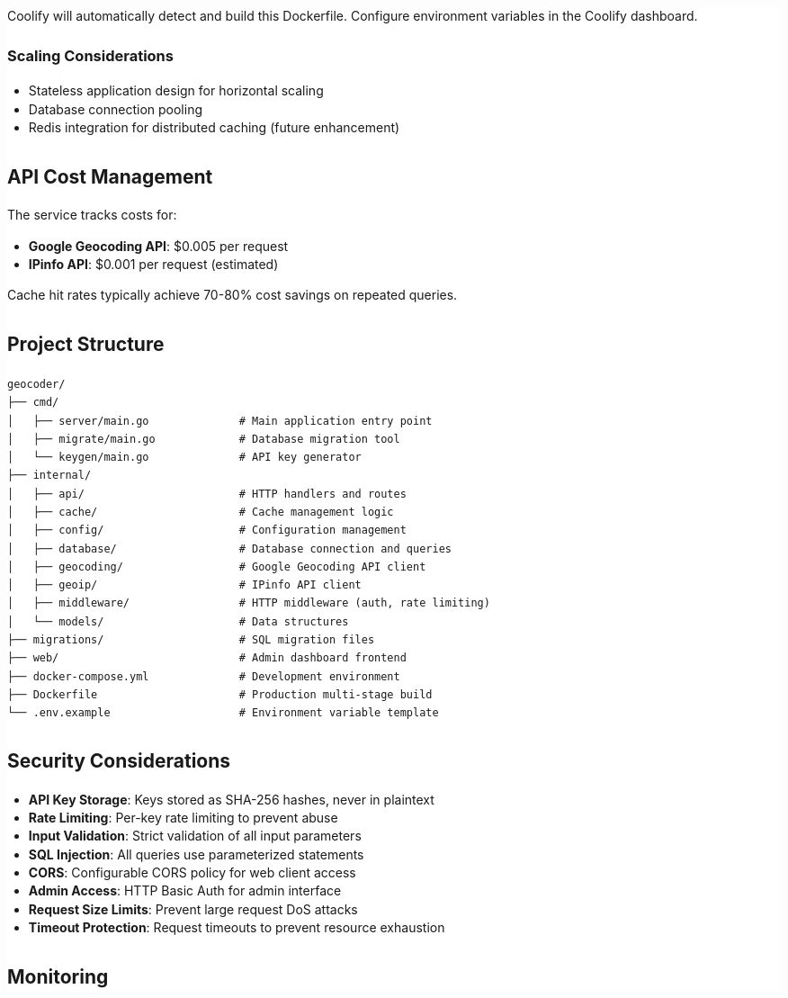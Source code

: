 Coolify will automatically detect and build this Dockerfile. Configure environment variables in the Coolify dashboard.

### Scaling Considerations
- Stateless application design for horizontal scaling
- Database connection pooling
- Redis integration for distributed caching (future enhancement)

## API Cost Management

The service tracks costs for:
- **Google Geocoding API**: $0.005 per request
- **IPinfo API**: $0.001 per request (estimated)

Cache hit rates typically achieve 70-80% cost savings on repeated queries.

## Project Structure

```
geocoder/
├── cmd/
│   ├── server/main.go              # Main application entry point
│   ├── migrate/main.go             # Database migration tool
│   └── keygen/main.go              # API key generator
├── internal/
│   ├── api/                        # HTTP handlers and routes
│   ├── cache/                      # Cache management logic
│   ├── config/                     # Configuration management
│   ├── database/                   # Database connection and queries
│   ├── geocoding/                  # Google Geocoding API client
│   ├── geoip/                      # IPinfo API client
│   ├── middleware/                 # HTTP middleware (auth, rate limiting)
│   └── models/                     # Data structures
├── migrations/                     # SQL migration files
├── web/                            # Admin dashboard frontend
├── docker-compose.yml              # Development environment
├── Dockerfile                      # Production multi-stage build
└── .env.example                    # Environment variable template
```

## Security Considerations

- **API Key Storage**: Keys stored as SHA-256 hashes, never in plaintext
- **Rate Limiting**: Per-key rate limiting to prevent abuse
- **Input Validation**: Strict validation of all input parameters
- **SQL Injection**: All queries use parameterized statements
- **CORS**: Configurable CORS policy for web client access
- **Admin Access**: HTTP Basic Auth for admin interface
- **Request Size Limits**: Prevent large request DoS attacks
- **Timeout Protection**: Request timeouts to prevent resource exhaustion

## Monitoring
